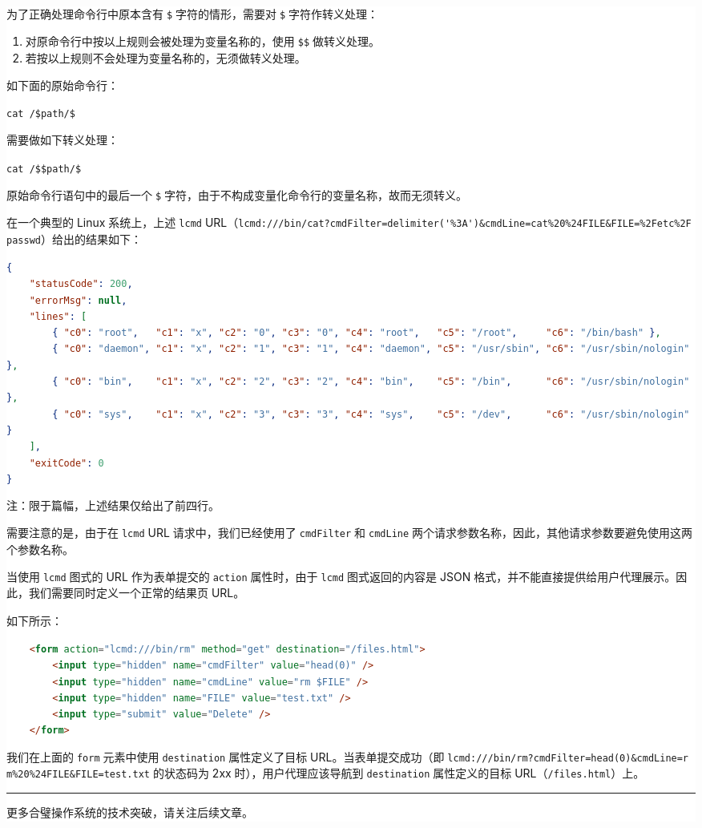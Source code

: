 为了正确处理命令行中原本含有 `$` 字符的情形，需要对 `$` 字符作转义处理：

1. 对原命令行中按以上规则会被处理为变量名称的，使用 `$$` 做转义处理。
1. 若按以上规则不会处理为变量名称的，无须做转义处理。

如下面的原始命令行：

```shell
cat /$path/$
```

需要做如下转义处理：

```shell
cat /$$path/$
```

原始命令行语句中的最后一个 `$` 字符，由于不构成变量化命令行的变量名称，故而无须转义。

在一个典型的 Linux 系统上，上述 `lcmd` URL（`lcmd:///bin/cat?cmdFilter=delimiter('%3A')&cmdLine=cat%20%24FILE&FILE=%2Fetc%2Fpasswd`）给出的结果如下：

```json
{
    "statusCode": 200,
    "errorMsg": null,
    "lines": [
        { "c0": "root",   "c1": "x", "c2": "0", "c3": "0", "c4": "root",   "c5": "/root",     "c6": "/bin/bash" },
        { "c0": "daemon", "c1": "x", "c2": "1", "c3": "1", "c4": "daemon", "c5": "/usr/sbin", "c6": "/usr/sbin/nologin" },
        { "c0": "bin",    "c1": "x", "c2": "2", "c3": "2", "c4": "bin",    "c5": "/bin",      "c6": "/usr/sbin/nologin" },
        { "c0": "sys",    "c1": "x", "c2": "3", "c3": "3", "c4": "sys",    "c5": "/dev",      "c6": "/usr/sbin/nologin" }
    ],
    "exitCode": 0
}
```

注：限于篇幅，上述结果仅给出了前四行。

需要注意的是，由于在 `lcmd` URL 请求中，我们已经使用了 `cmdFilter` 和 `cmdLine` 两个请求参数名称，因此，其他请求参数要避免使用这两个参数名称。

当使用 `lcmd` 图式的 URL 作为表单提交的 `action` 属性时，由于 `lcmd` 图式返回的内容是 JSON 格式，并不能直接提供给用户代理展示。因此，我们需要同时定义一个正常的结果页 URL。

如下所示：

```html
    <form action="lcmd:///bin/rm" method="get" destination="/files.html">
        <input type="hidden" name="cmdFilter" value="head(0)" />
        <input type="hidden" name="cmdLine" value="rm $FILE" />
        <input type="hidden" name="FILE" value="test.txt" />
        <input type="submit" value="Delete" />
    </form>
```

我们在上面的 `form` 元素中使用 `destination` 属性定义了目标 URL。当表单提交成功（即 `lcmd:///bin/rm?cmdFilter=head(0)&cmdLine=rm%20%24FILE&FILE=test.txt` 的状态码为 2xx 时），用户代理应该导航到 `destination` 属性定义的目标 URL（`/files.html`）上。

---

更多合璧操作系统的技术突破，请关注后续文章。

